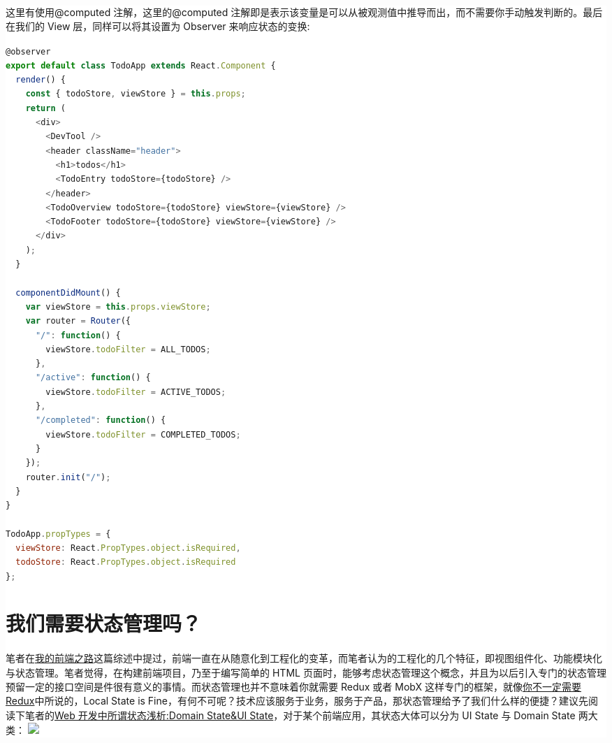 这里有使用@computed 注解，这里的@computed 注解即是表示该变量是可以从被观测值中推导而出，而不需要你手动触发判断的。最后在我们的 View 层，同样可以将其设置为 Observer 来响应状态的变换:

```js
@observer
export default class TodoApp extends React.Component {
  render() {
    const { todoStore, viewStore } = this.props;
    return (
      <div>
        <DevTool />
        <header className="header">
          <h1>todos</h1>
          <TodoEntry todoStore={todoStore} />
        </header>
        <TodoOverview todoStore={todoStore} viewStore={viewStore} />
        <TodoFooter todoStore={todoStore} viewStore={viewStore} />
      </div>
    );
  }

  componentDidMount() {
    var viewStore = this.props.viewStore;
    var router = Router({
      "/": function() {
        viewStore.todoFilter = ALL_TODOS;
      },
      "/active": function() {
        viewStore.todoFilter = ACTIVE_TODOS;
      },
      "/completed": function() {
        viewStore.todoFilter = COMPLETED_TODOS;
      }
    });
    router.init("/");
  }
}

TodoApp.propTypes = {
  viewStore: React.PropTypes.object.isRequired,
  todoStore: React.PropTypes.object.isRequired
};
```

# 我们需要状态管理吗？

笔者在[我的前端之路](https://segmentfault.com/a/1190000004292245)这篇综述中提过，前端一直在从随意化到工程化的变革，而笔者认为的工程化的几个特征，即视图组件化、功能模块化与状态管理。笔者觉得，在构建前端项目，乃至于编写简单的 HTML 页面时，能够考虑状态管理这个概念，并且为以后引入专门的状态管理预留一定的接口空间是件很有意义的事情。而状态管理也并不意味着你就需要 Redux 或者 MobX 这样专门的框架，就像[你不一定需要 Redux](https://segmentfault.com/a/1190000006966262)中所说的，Local State is Fine，有何不可呢？技术应该服务于业务，服务于产品，那状态管理给予了我们什么样的便捷？建议先阅读下笔者的[Web 开发中所谓状态浅析:Domain State&UI State](https://segmentfault.com/a/1190000005947593)，对于某个前端应用，其状态大体可以分为 UI State 与 Domain State 两大类：
![](https://segmentfault.com/image?src=https://coding.net/u/hoteam/p/Cache/git/raw/master/2016/7/1/1-WGDVzQRyXxoEG5r1PSEiAw.png&objectId=1190000005947593&token=d80182a230a7ab65fbf26c12f49f64dc)
